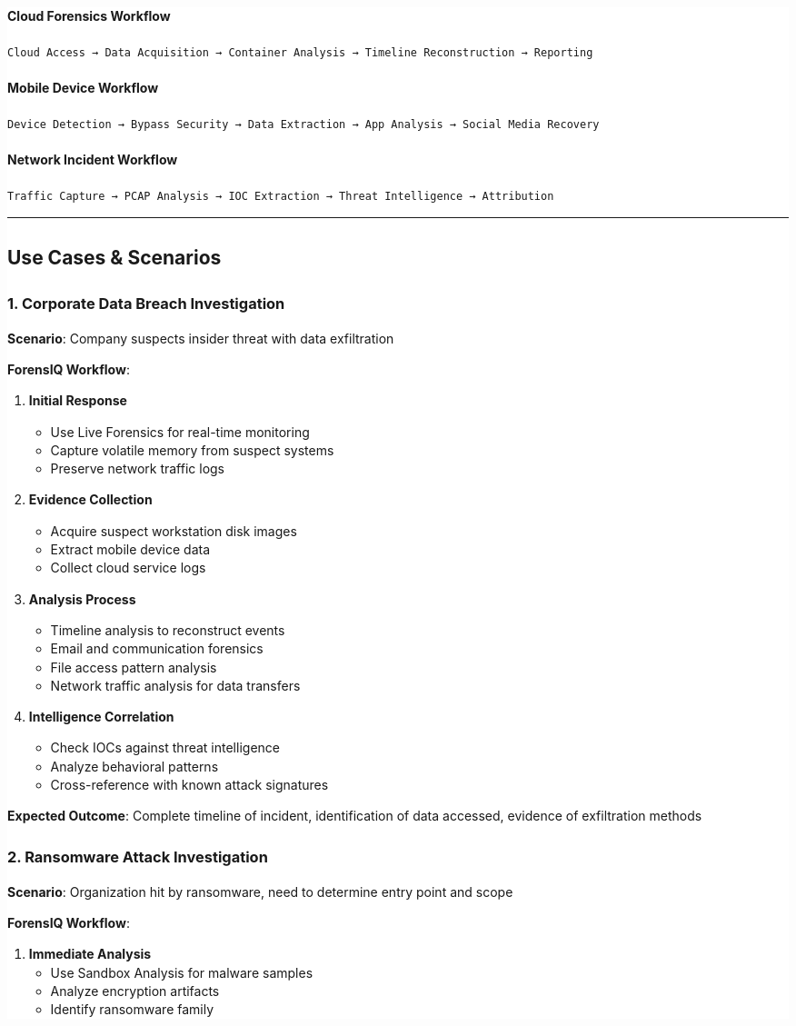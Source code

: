 #### Cloud Forensics Workflow
```
Cloud Access → Data Acquisition → Container Analysis → Timeline Reconstruction → Reporting
```

#### Mobile Device Workflow
```
Device Detection → Bypass Security → Data Extraction → App Analysis → Social Media Recovery
```

#### Network Incident Workflow
```
Traffic Capture → PCAP Analysis → IOC Extraction → Threat Intelligence → Attribution
```

---

## Use Cases & Scenarios

### 1. Corporate Data Breach Investigation

**Scenario**: Company suspects insider threat with data exfiltration

**ForensIQ Workflow**:
1. **Initial Response**
   - Use Live Forensics for real-time monitoring
   - Capture volatile memory from suspect systems
   - Preserve network traffic logs

2. **Evidence Collection**
   - Acquire suspect workstation disk images
   - Extract mobile device data
   - Collect cloud service logs

3. **Analysis Process**
   - Timeline analysis to reconstruct events
   - Email and communication forensics
   - File access pattern analysis
   - Network traffic analysis for data transfers

4. **Intelligence Correlation**
   - Check IOCs against threat intelligence
   - Analyze behavioral patterns
   - Cross-reference with known attack signatures

**Expected Outcome**: Complete timeline of incident, identification of data accessed, evidence of exfiltration methods

### 2. Ransomware Attack Investigation

**Scenario**: Organization hit by ransomware, need to determine entry point and scope

**ForensIQ Workflow**:
1. **Immediate Analysis**
   - Use Sandbox Analysis for malware samples
   - Analyze encryption artifacts
   - Identify ransomware family
